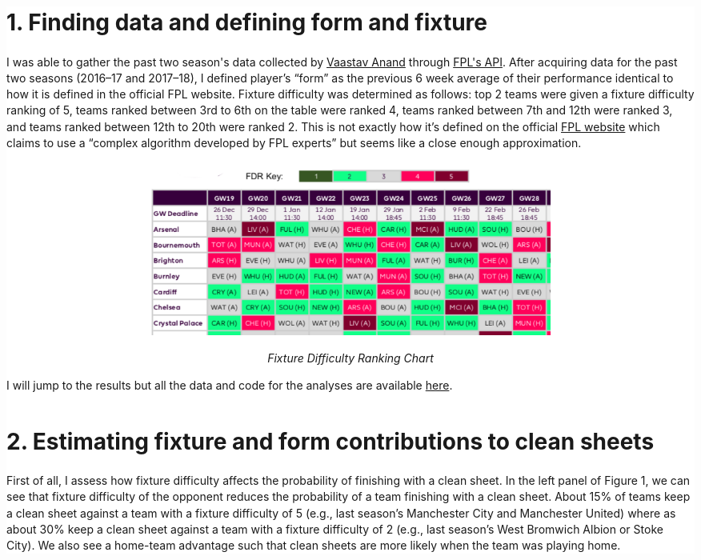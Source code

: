 # 1. Finding data and defining form and fixture
I was able to gather the past two season's data collected by [Vaastav Anand]('https://github.com/vaastav/Fantasy-Premier-League') through [FPL's API](`https://fantasy.premierleague.com/drf/bootstrap-static`). After acquiring data for the past two seasons (2016–17 and 2017–18), I defined player’s “form” as the previous 6 week average of their performance identical to how it is defined in the official FPL website. Fixture difficulty was determined as follows: top 2 teams were given a fixture difficulty ranking of 5, teams ranked between 3rd to 6th on the table were ranked 4, teams ranked between 7th and 12th were ranked 3, and teams ranked between 12th to 20th were ranked 2. This is not exactly how it’s defined on the official [FPL website](https://www.premierleague.com/news/783106) which claims to use a “complex algorithm developed by FPL experts” but seems like a close enough approximation.

<div style="text-align:center">
<img src="/assets/post20181226/fdr.png" width="500">
<figcaption><p align="center"><i>Fixture Difficulty Ranking Chart</i>
</p></figcaption>
</div>

I will jump to the results but all the data and code for the analyses are available [here](https://github.com/jcheong0428/jcheong0428.github.io/tree/master/assets/post20181226/FPL_form_v_fixture).


# 2. Estimating fixture and form contributions to clean sheets

First of all, I assess how fixture difficulty affects the probability of finishing with a clean sheet. In the left panel of Figure 1, we can see that fixture difficulty of the opponent reduces the probability of a team finishing with a clean sheet. About 15% of teams keep a clean sheet against a team with a fixture difficulty of 5 (e.g., last season’s Manchester City and Manchester United) where as about 30% keep a clean sheet against a team with a fixture difficulty of 2 (e.g., last season’s West Bromwich Albion or Stoke City). We also see a home-team advantage such that clean sheets are more likely when the team was playing home.

<div style="text-align:center">